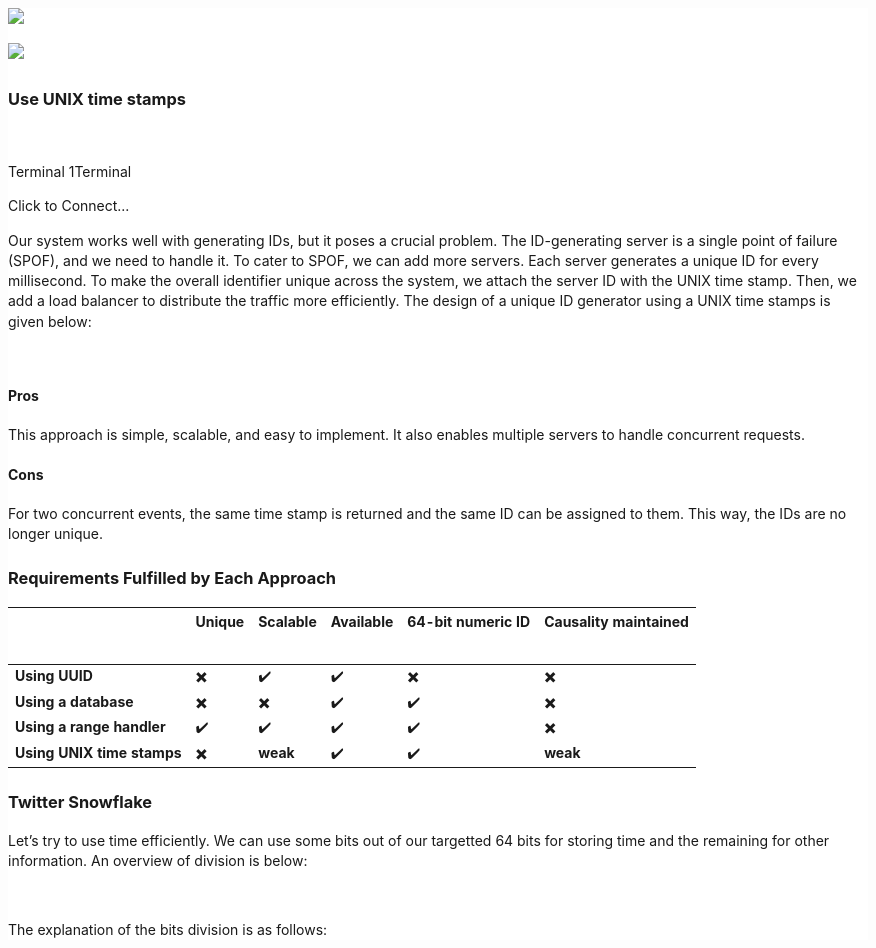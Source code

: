 ![](<https://kuweiguge.github.io/Grokking-Modern-System-Design-Interview-Gitbook/.gitbook/assets/Screenshot 2023-09-02 at 11.34.04 PM.png>)

![](<https://kuweiguge.github.io/Grokking-Modern-System-Design-Interview-Gitbook/.gitbook/assets/Screenshot 2023-09-02 at 11.34.27 PM.png>)

### Use UNIX time stamps <a href="#use-unix-time-stamps-0" id="use-unix-time-stamps-0"></a>

<figure><img src="https://kuweiguge.github.io/Grokking-Modern-System-Design-Interview-Gitbook/.gitbook/assets/Screenshot 2023-09-02 at 11.34.52 PM.png" alt=""><figcaption></figcaption></figure>

Terminal 1Terminal

Click to Connect...

Our system works well with generating IDs, but it poses a crucial problem. The ID-generating server is a single point of failure (SPOF), and we need to handle it. To cater to SPOF, we can add more servers. Each server generates a unique ID for every millisecond. To make the overall identifier unique across the system, we attach the server ID with the UNIX time stamp. Then, we add a load balancer to distribute the traffic more efficiently. The design of a unique ID generator using a UNIX time stamps is given below:

<figure><img src="https://kuweiguge.github.io/Grokking-Modern-System-Design-Interview-Gitbook/.gitbook/assets/Screenshot 2023-09-02 at 11.35.27 PM.png" alt=""><figcaption></figcaption></figure>

#### Pros <a href="#pros-0" id="pros-0"></a>

This approach is simple, scalable, and easy to implement. It also enables multiple servers to handle concurrent requests.

#### Cons <a href="#cons-1" id="cons-1"></a>

For two concurrent events, the same time stamp is returned and the same ID can be assigned to them. This way, the IDs are no longer unique.

### Requirements Fulfilled by Each Approach

| <p><br></p>                | **Unique** | **Sca﻿lable** | **Available** | **64-bit numeric ID** | **Causality maintained** |
| -------------------------- | ---------- | ------------- | ------------- | --------------------- | ------------------------ |
| **Using UUID**             | ✖️         | ✔️            | ✔️            | ✖️                    | ✖️                       |
| **Using a database**       | ✖️         | ✖️            | ✔️            | ✔️                    | ✖️                       |
| **Using a range handler**  | ✔️         | ✔️            | ✔️            | ✔️                    | ✖️                       |
| **Using UNIX time stamps** | ✖️         | **weak**      | ✔️            | ✔️                    | **weak**                 |

### Twitter Snowflake <a href="#twitter-snowflake-0" id="twitter-snowflake-0"></a>

Let’s try to use time efficiently. We can use some bits out of our targetted 64 bits for storing time and the remaining for other information. An overview of division is below:

<figure><img src="https://kuweiguge.github.io/Grokking-Modern-System-Design-Interview-Gitbook/.gitbook/assets/Screenshot 2023-09-02 at 11.36.14 PM.png" alt=""><figcaption></figcaption></figure>

The explanation of the bits division is as follows:
